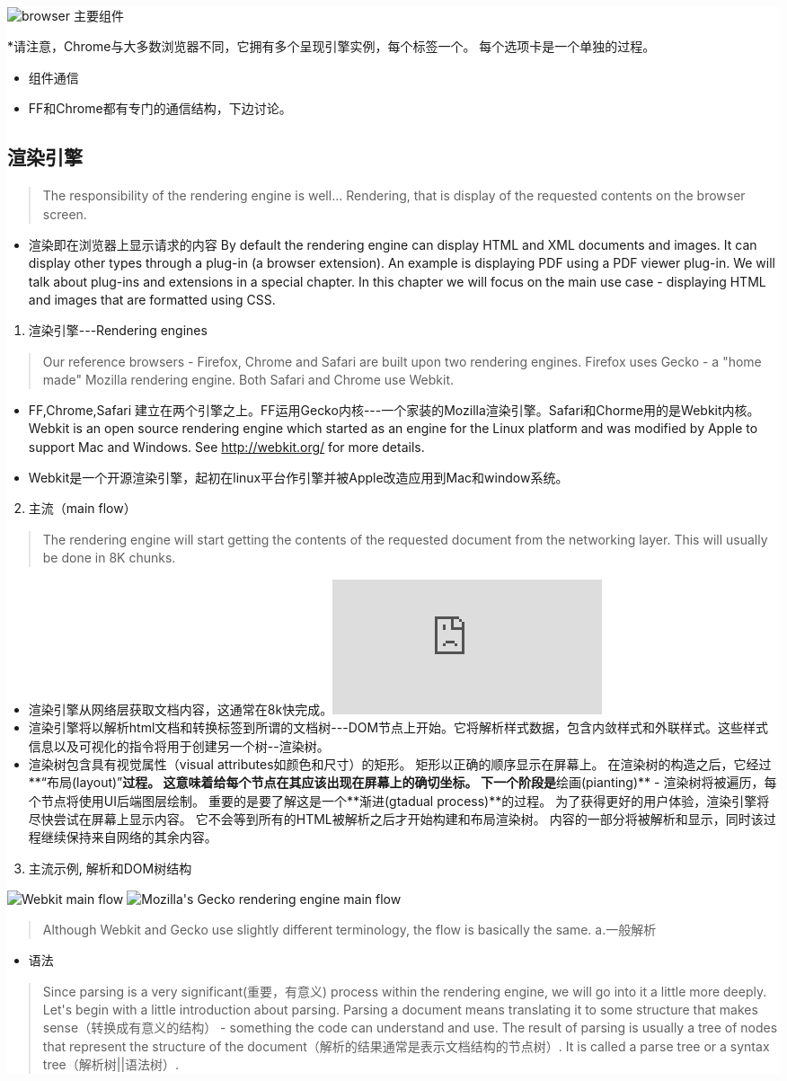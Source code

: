 ![browser 主要组件][1]

*请注意，Chrome与大多数浏览器不同，它拥有多个呈现引擎实例，每个标签一个。 每个选项卡是一个单独的过程。

- 组件通信

* FF和Chrome都有专门的通信结构，下边讨论。

## 渲染引擎

> The responsibility of the rendering engine is well... Rendering, that is display of the requested contents on the browser screen.

* 渲染即在浏览器上显示请求的内容
By default the rendering engine can display HTML and XML documents and images. It can display other types through a plug-in (a browser extension). An example is displaying PDF using a PDF viewer plug-in. We will talk about plug-ins and extensions in a special chapter. In this chapter we will focus on the main use case - displaying HTML and images that are formatted using CSS.

1. 渲染引擎---Rendering engines
>Our reference browsers - Firefox, Chrome and Safari are built upon two rendering engines. Firefox uses Gecko - a "home made" Mozilla rendering engine. Both Safari and Chrome use Webkit.

* FF,Chrome,Safari 建立在两个引擎之上。FF运用Gecko内核---一个家装的Mozilla渲染引擎。Safari和Chorme用的是Webkit内核。
Webkit is an open source rendering engine which started as an engine for the Linux platform and was modified by Apple to support Mac and Windows. See http://webkit.org/ for more details.

* Webkit是一个开源渲染引擎，起初在linux平台作引擎并被Apple改造应用到Mac和window系统。

2. 主流（main flow）

> The rendering engine will start getting the contents of the requested document from the networking layer. This will usually be done in 8K chunks.

* 渲染引擎从网络层获取文档内容，这通常在8k快完成。![][2]
* 渲染引擎将以解析html文档和转换标签到所谓的文档树---DOM节点上开始。它将解析样式数据，包含内敛样式和外联样式。这些样式信息以及可视化的指令将用于创建另一个树--渲染树。
* 渲染树包含具有视觉属性（visual attributes如颜色和尺寸）的矩形。 矩形以正确的顺序显示在屏幕上。
在渲染树的构造之后，它经过**“布局(layout)”**过程。 这意味着给每个节点在其应该出现在屏幕上的确切坐标。 下一个阶段是**绘画(pianting)** - 渲染树将被遍历，每个节点将使用UI后端图层绘制。
重要的是要了解这是一个**渐进(gtadual process)**的过程。 为了获得更好的用户体验，渲染引擎将尽快尝试在屏幕上显示内容。 它不会等到所有的HTML被解析之后才开始构建和布局渲染树。 内容的一部分将被解析和显示，同时该过程继续保持来自网络的其余内容。

3. 主流示例, 解析和DOM树结构

![Webkit main flow][3]
![Mozilla's Gecko rendering engine main flow][4]

> Although Webkit and Gecko use slightly different terminology, the flow is basically the same.
a.一般解析

- 语法

> Since parsing is a very significant(重要，有意义) process within the rendering engine, we will go into it a little more deeply. Let's begin with a little introduction about parsing.
Parsing a document means translating it to some structure that makes sense（转换成有意义的结构） - something the code can understand and use. The result of parsing is usually a tree of nodes that represent the structure of the document（解析的结果通常是表示文档结构的节点树）. It is called a parse tree or a syntax tree（解析树||语法树）.


[1]: http://img.mukewang.com/582dba090001a25806270387.png
[2]: http://taligarsiel.com/Projects/howbrowserswork1.htm#parser_generators
[3]: http://img.mukewang.com/582dbd3e0001335605000393.png
[4]: http://img.mukewang.com/582dbfd100014e8107310396.png
[5]: http://img.mukewang.com/582e362c0001b3a506400407.png
[6]: http://img.mukewang.com/582e3a850001ce7405000294.png
[7]: http://img.mukewang.com/582e3aaa00017cbb04000305.png
[8]: http://img.mukewang.com/582e3edc00011ece03260341.png
[9]: http://img.mukewang.com/582e40270001579c05090348.jpg
[10]: http://img.mukewang.com/582e409300018abe03500324.png
[11]: http://taligarsiel.com/Projects/howbrowserswork1.htm
[13]: http://taligarsiel.com/Projects/howbrowserswork1.htm
